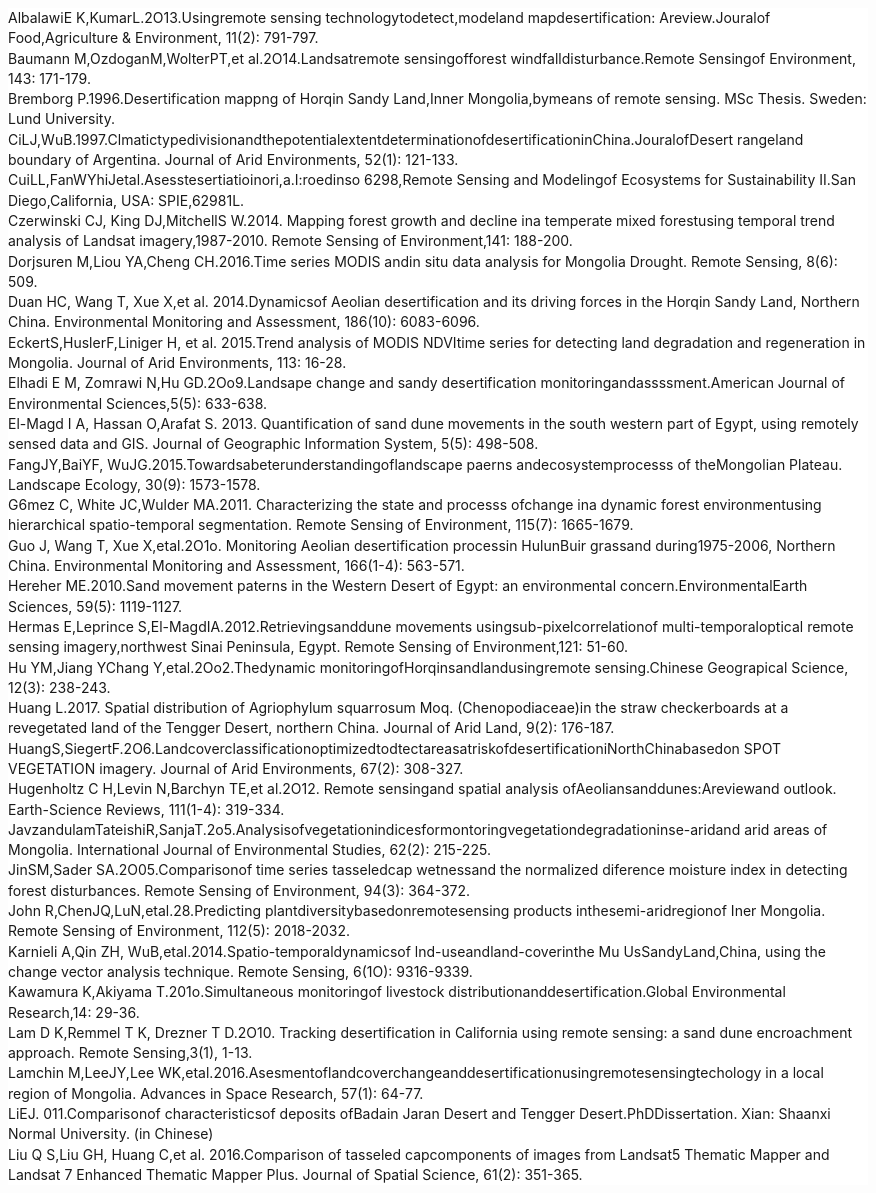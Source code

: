 AlbalawiE K,KumarL.2O13.Usingremote sensing technologytodetect,modeland mapdesertification: Areview.Jouralof Food,Agriculture & Environment, 11(2): 791-797.   
Baumann M,OzdoganM,WolterPT,et al.2O14.Landsatremote sensingofforest windfalldisturbance.Remote Sensingof Environment, 143: 171-179.   
Bremborg P.1996.Desertification mappng of Horqin Sandy Land,Inner Mongolia,bymeans of remote sensing. MSc Thesis. Sweden: Lund University.   
CiLJ,WuB.1997.ClmatictypedivisionandthepotentialextentdeterminationofdesertificationinChina.JouralofDesert rangeland boundary of Argentina. Journal of Arid Environments, 52(1): 121-133.   
CuiLL,FanWYhiJetal.Asesstesertiatioinori,a.I:roedinso 6298,Remote Sensing and Modelingof Ecosystems for Sustainability II.San Diego,California, USA: SPIE,62981L.   
Czerwinski CJ, King DJ,MitchellS W.2014. Mapping forest growth and decline ina temperate mixed forestusing temporal trend analysis of Landsat imagery,1987-2010. Remote Sensing of Environment,141: 188-200.   
Dorjsuren M,Liou YA,Cheng CH.2016.Time series MODIS andin situ data analysis for Mongolia Drought. Remote Sensing, 8(6): 509.   
Duan HC, Wang T, Xue X,et al. 2014.Dynamicsof Aeolian desertification and its driving forces in the Horqin Sandy Land, Northern China. Environmental Monitoring and Assessment, 186(10): 6083-6096.   
EckertS,HuslerF,Liniger H, et al. 2015.Trend analysis of MODIS NDVItime series for detecting land degradation and regeneration in Mongolia. Journal of Arid Environments, 113: 16-28.   
Elhadi E M, Zomrawi N,Hu GD.2Oo9.Landsape change and sandy desertification monitoringandassssment.American Journal of Environmental Sciences,5(5): 633-638.   
El-Magd I A, Hassan O,Arafat S. 2013. Quantification of sand dune movements in the south western part of Egypt, using remotely sensed data and GIS. Journal of Geographic Information System, 5(5): 498-508.   
FangJY,BaiYF, WuJG.2015.Towardsabeterunderstandingoflandscape paerns andecosystemprocesss of theMongolian Plateau. Landscape Ecology, 30(9): 1573-1578.   
G6mez C, White JC,Wulder MA.2011. Characterizing the state and processs ofchange ina dynamic forest environmentusing hierarchical spatio-temporal segmentation. Remote Sensing of Environment, 115(7): 1665-1679.   
Guo J, Wang T, Xue X,etal.2O1o. Monitoring Aeolian desertification processin HulunBuir grassand during1975-2006, Northern China. Environmental Monitoring and Assessment, 166(1-4): 563-571.   
Hereher ME.2010.Sand movement paterns in the Western Desert of Egypt: an environmental concern.EnvironmentalEarth Sciences, 59(5): 1119-1127.   
Hermas E,Leprince S,El-MagdIA.2012.Retrievingsanddune movements usingsub-pixelcorrelationof multi-temporaloptical remote sensing imagery,northwest Sinai Peninsula, Egypt. Remote Sensing of Environment,121: 51-60.   
Hu YM,Jiang YChang Y,etal.2Oo2.Thedynamic monitoringofHorqinsandlandusingremote sensing.Chinese Geograpical Science, 12(3): 238-243.   
Huang L.2017. Spatial distribution of Agriophylum squarrosum Moq. (Chenopodiaceae)in the straw checkerboards at a revegetated land of the Tengger Desert, northern China. Journal of Arid Land, 9(2): 176-187.   
HuangS,SiegertF.2O6.LandcoverclassificationoptimizedtodtectareasatriskofdesertificationiNorthChinabasedon SPOT VEGETATION imagery. Journal of Arid Environments, 67(2): 308-327.   
Hugenholtz C H,Levin N,Barchyn TE,et al.2O12. Remote sensingand spatial analysis ofAeoliansanddunes:Areviewand outlook. Earth-Science Reviews, 111(1-4): 319-334.   
JavzandulamTateishiR,SanjaT.2o5.Analysisofvegetationindicesformontoringvegetationdegradationinse-aridand arid areas of Mongolia. International Journal of Environmental Studies, 62(2): 215-225.   
JinSM,Sader SA.2O05.Comparisonof time series tasseledcap wetnessand the normalized diference moisture index in detecting forest disturbances. Remote Sensing of Environment, 94(3): 364-372.   
John R,ChenJQ,LuN,etal.28.Predicting plantdiversitybasedonremotesensing products inthesemi-aridregionof Iner Mongolia. Remote Sensing of Environment, 112(5): 2018-2032.   
Karnieli A,Qin ZH, WuB,etal.2014.Spatio-temporaldynamicsof lnd-useandland-coverinthe Mu UsSandyLand,China, using the change vector analysis technique. Remote Sensing, 6(1O): 9316-9339.   
Kawamura K,Akiyama T.201o.Simultaneous monitoringof livestock distributionanddesertification.Global Environmental Research,14: 29-36.   
Lam D K,Remmel T K, Drezner T D.2O10. Tracking desertification in California using remote sensing: a sand dune encroachment approach. Remote Sensing,3(1), 1-13.   
Lamchin M,LeeJY,Lee WK,etal.2016.Asesmentoflandcoverchangeanddesertificationusingremotesensingtechology in a local region of Mongolia. Advances in Space Research, 57(1): 64-77.   
LiEJ. 011.Comparisonof characteristicsof deposits ofBadain Jaran Desert and Tengger Desert.PhDDissertation. Xian: Shaanxi Normal University. (in Chinese)   
Liu Q S,Liu GH, Huang C,et al. 2016.Comparison of tasseled capcomponents of images from Landsat5 Thematic Mapper and Landsat 7 Enhanced Thematic Mapper Plus. Journal of Spatial Science, 61(2): 351-365.   